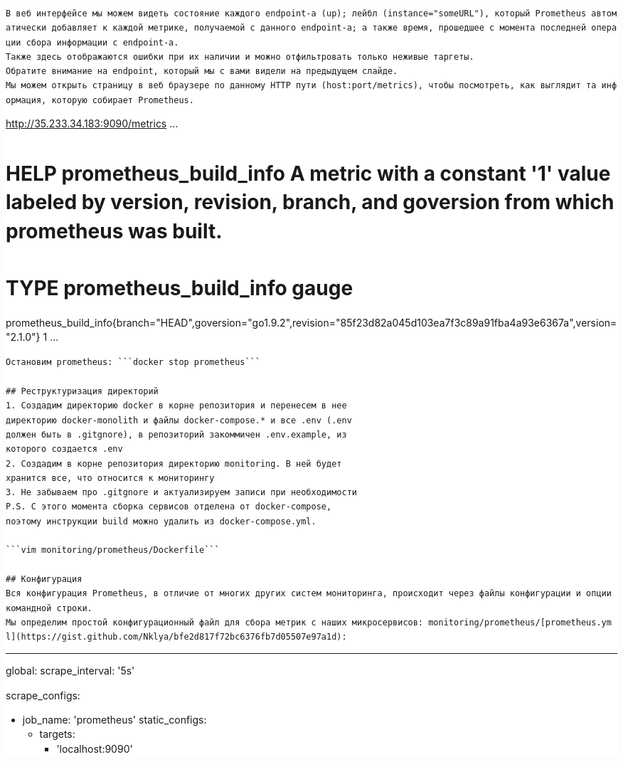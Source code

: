 ```
В веб интерфейсе мы можем видеть состояние каждого endpoint-а (up); лейбл (instance="someURL"), который Prometheus автоматически добавляет к каждой метрике, получаемой с данного endpoint-а; а также время, прошедшее с момента последней операции сбора информации с endpoint-а.
Также здесь отображаются ошибки при их наличии и можно отфильтровать только неживые таргеты.
Обратите внимание на endpoint, который мы с вами видели на предыдущем слайде.
Мы можем открыть страницу в веб браузере по данному HTTP пути (host:port/metrics), чтобы посмотреть, как выглядит та информация, которую собирает Prometheus.
```
http://35.233.34.183:9090/metrics
...
# HELP prometheus_build_info A metric with a constant '1' value labeled by version, revision, branch, and goversion from which prometheus was built.
# TYPE prometheus_build_info gauge
prometheus_build_info{branch="HEAD",goversion="go1.9.2",revision="85f23d82a045d103ea7f3c89a91fba4a93e6367a",version="2.1.0"} 1
...
```
Остановим prometheus: ```docker stop prometheus```

## Реструктуризация директорий
1. Создадим директорию docker в корне репозитория и перенесем в нее
директорию docker-monolith и файлы docker-compose.* и все .env (.env
должен быть в .gitgnore), в репозиторий закоммичен .env.example, из
которого создается .env
2. Создадим в корне репозитория директорию monitoring. В ней будет
хранится все, что относится к мониторингу
3. Не забываем про .gitgnore и актуализируем записи при необходимости
P.S. С этого момента сборка сервисов отделена от docker-compose,
поэтому инструкции build можно удалить из docker-compose.yml.

```vim monitoring/prometheus/Dockerfile```

## Конфигурация
Вся конфигурация Prometheus, в отличие от многих других систем мониторинга, происходит через файлы конфигурации и опции командной строки.
Мы определим простой конфигурационный файл для сбора метрик с наших микросервисов: monitoring/prometheus/[prometheus.yml](https://gist.github.com/Nklya/bfe2d817f72bc6376fb7d05507e97a1d):
```
---
global:
  scrape_interval: '5s'

scrape_configs:
  - job_name: 'prometheus'
    static_configs:
      - targets:
        - 'localhost:9090'
